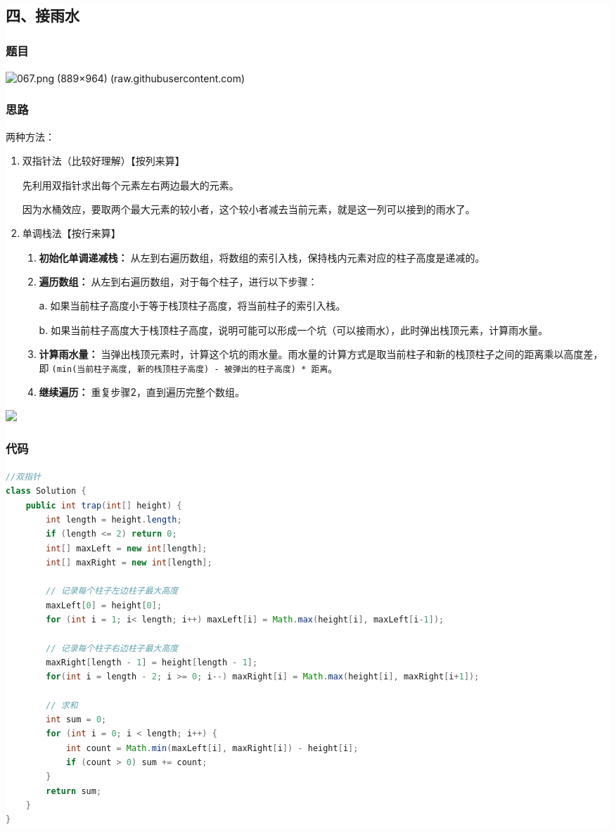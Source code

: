 ```java
```





## 四、接雨水

### 题目

![067.png (889×964) (raw.githubusercontent.com)](https://raw.githubusercontent.com/vankykoo/javaStudy/main/%E6%95%B0%E6%8D%AE%E7%BB%93%E6%9E%84%E5%AD%A6%E4%B9%A0%E9%A2%98%E7%9B%AE/MonotonicStacks/067.png)



### 思路

两种方法：

1. 双指针法（比较好理解）【按列来算】

   先利用双指针求出每个元素左右两边最大的元素。

   因为水桶效应，要取两个最大元素的较小者，这个较小者减去当前元素，就是这一列可以接到的雨水了。

2. 单调栈法【按行来算】

   1. **初始化单调递减栈：** 从左到右遍历数组，将数组的索引入栈，保持栈内元素对应的柱子高度是递减的。

   2. **遍历数组：** 从左到右遍历数组，对于每个柱子，进行以下步骤：

      a. 如果当前柱子高度小于等于栈顶柱子高度，将当前柱子的索引入栈。

      b. 如果当前柱子高度大于栈顶柱子高度，说明可能可以形成一个坑（可以接雨水），此时弹出栈顶元素，计算雨水量。

   3. **计算雨水量：** 当弹出栈顶元素时，计算这个坑的雨水量。雨水量的计算方式是取当前柱子和新的栈顶柱子之间的距离乘以高度差，即 `(min(当前柱子高度, 新的栈顶柱子高度) - 被弹出的柱子高度) * 距离`。

   4. **继续遍历：** 重复步骤2，直到遍历完整个数组。

![](https://code-thinking-1253855093.file.myqcloud.com/pics/20210223092629946.png)

### 代码

```java
//双指针
class Solution {
    public int trap(int[] height) {
        int length = height.length;
        if (length <= 2) return 0;
        int[] maxLeft = new int[length];
        int[] maxRight = new int[length];

        // 记录每个柱子左边柱子最大高度
        maxLeft[0] = height[0];
        for (int i = 1; i< length; i++) maxLeft[i] = Math.max(height[i], maxLeft[i-1]);

        // 记录每个柱子右边柱子最大高度
        maxRight[length - 1] = height[length - 1];
        for(int i = length - 2; i >= 0; i--) maxRight[i] = Math.max(height[i], maxRight[i+1]);

        // 求和
        int sum = 0;
        for (int i = 0; i < length; i++) {
            int count = Math.min(maxLeft[i], maxRight[i]) - height[i];
            if (count > 0) sum += count;
        }
        return sum;
    }
}
```